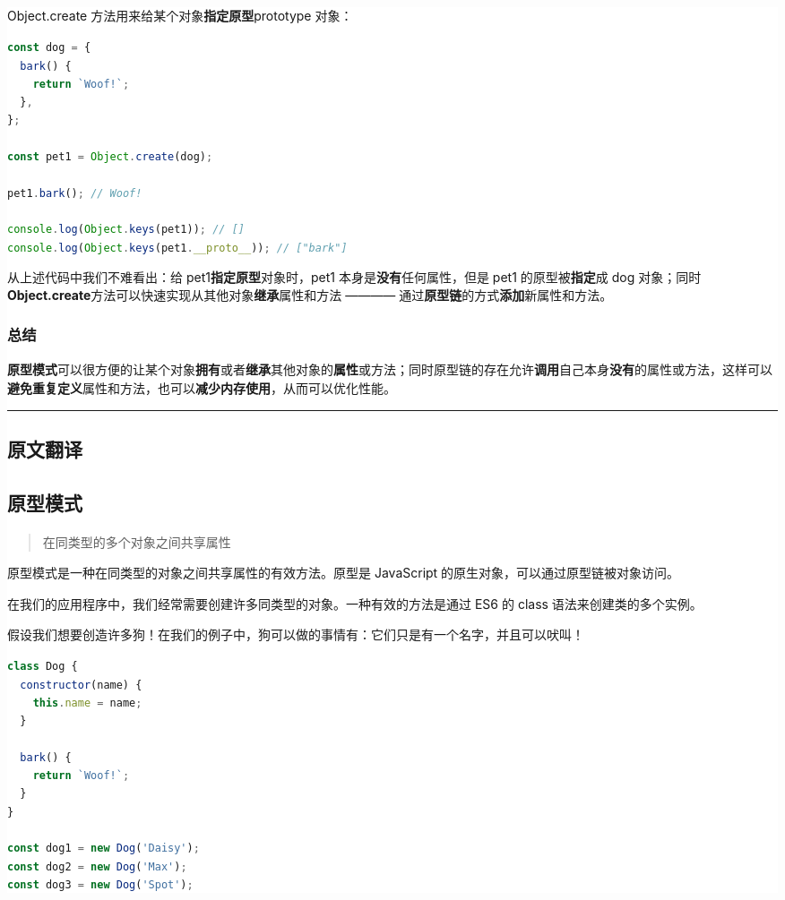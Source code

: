 Object.create 方法用来给某个对象**指定原型**prototype 对象：

```js
const dog = {
  bark() {
    return `Woof!`;
  },
};

const pet1 = Object.create(dog);

pet1.bark(); // Woof!

console.log(Object.keys(pet1)); // []
console.log(Object.keys(pet1.__proto__)); // ["bark"]
```

从上述代码中我们不难看出：给 pet1**指定原型**对象时，pet1 本身是**没有**任何属性，但是 pet1 的原型被**指定**成 dog 对象；同时**Object.create**方法可以快速实现从其他对象**继承**属性和方法 ———— 通过**原型链**的方式**添加**新属性和方法。

### 总结

**原型模式**可以很方便的让某个对象**拥有**或者**继承**其他对象的**属性**或方法；同时原型链的存在允许**调用**自己本身**没有**的属性或方法，这样可以**避免重复定义**属性和方法，也可以**减少内存使用**，从而可以优化性能。

---

## 原文翻译

## 原型模式

> 在同类型的多个对象之间共享属性

原型模式是一种在同类型的对象之间共享属性的有效方法。原型是 JavaScript 的原生对象，可以通过原型链被对象访问。

在我们的应用程序中，我们经常需要创建许多同类型的对象。一种有效的方法是通过 ES6 的 class 语法来创建类的多个实例。

假设我们想要创造许多狗！在我们的例子中，狗可以做的事情有：它们只是有一个名字，并且可以吠叫！

```javascript
class Dog {
  constructor(name) {
    this.name = name;
  }

  bark() {
    return `Woof!`;
  }
}

const dog1 = new Dog('Daisy');
const dog2 = new Dog('Max');
const dog3 = new Dog('Spot');
```
